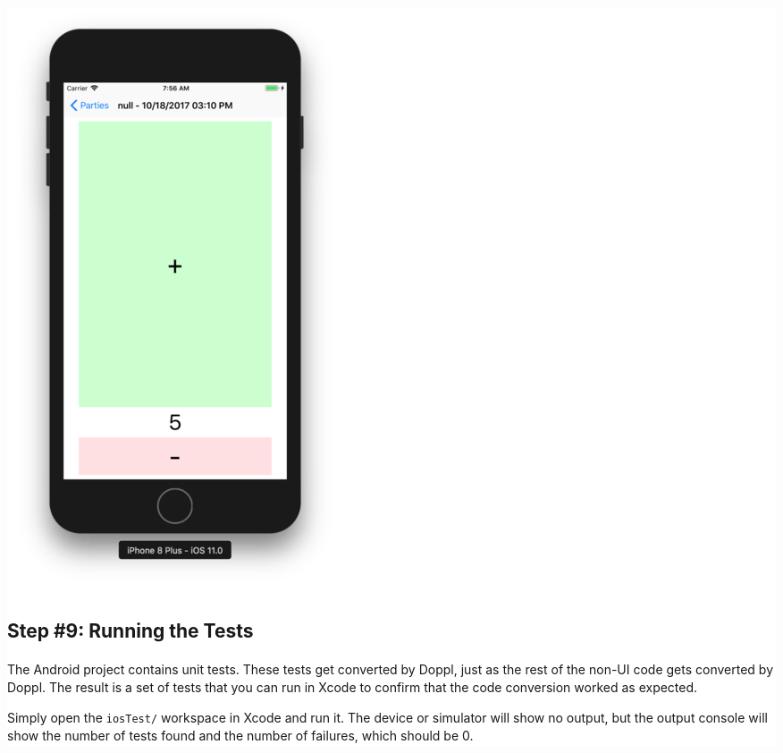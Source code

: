 ![Click-Capture Screen on iOS](Tutorial-7.png)

## Step #9: Running the Tests

The Android project contains unit tests. These tests get converted by Doppl,
just as the rest of the non-UI code gets converted by Doppl. The result is a
set of tests that you can run in Xcode to confirm that the code conversion
worked as expected.

Simply open the `iosTest/` workspace in Xcode and run it. The device or
simulator will show no output, but the output console will show the number
of tests found and the number of failures, which should be 0.
